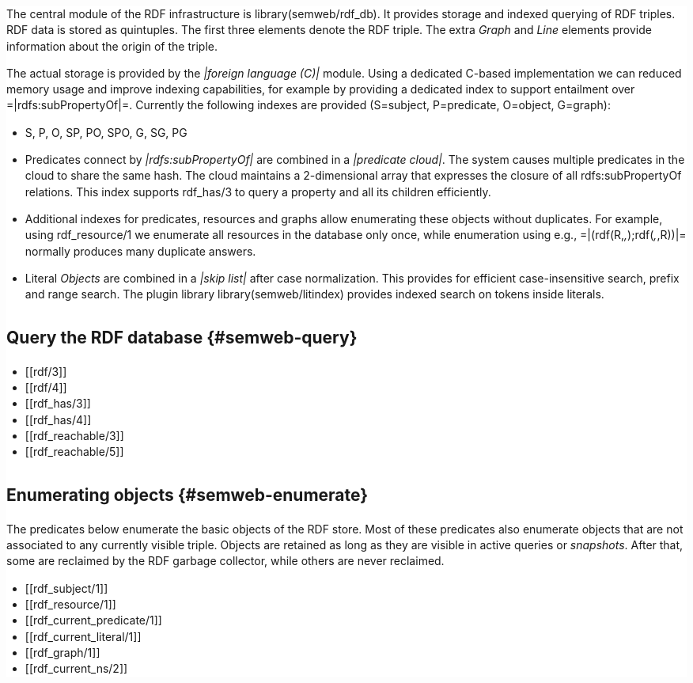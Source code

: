 The central module of the RDF infrastructure is library(semweb/rdf_db).
It provides storage and indexed querying of RDF triples. RDF data is
stored as quintuples. The first three elements denote the RDF triple.
The extra _Graph_ and _Line_ elements provide information about the
origin of the triple.

The actual storage is provided by the _|foreign language (C)|_ module.
Using a dedicated C-based implementation we can reduced memory usage and
improve indexing capabilities, for example by providing a dedicated
index to support entailment over =|rdfs:subPropertyOf|=. Currently the
following indexes are provided (S=subject, P=predicate, O=object,
G=graph):

  * S, P, O, SP, PO, SPO, G, SG, PG

  * Predicates connect by *|rdfs:subPropertyOf|* are combined
    in a _|predicate cloud|_.  The system causes multiple
    predicates in the cloud to share the same hash.  The cloud
    maintains a 2-dimensional array that expresses the
    closure of all rdfs:subPropertyOf relations.  This
    index supports rdf_has/3 to query a property and all its
    children efficiently.

  * Additional indexes for predicates, resources and graphs allow
    enumerating these objects without duplicates.  For example,
    using rdf_resource/1 we enumerate all resources in the database
    only once, while enumeration using e.g., =|(rdf(R,_,_);rdf(_,_,R))|=
    normally produces many duplicate answers.

  * Literal _Objects_ are combined in a _|skip list|_ after case
    normalization. This provides for efficient case-insensitive search,
    prefix and range search. The plugin library library(semweb/litindex)
    provides indexed search on tokens inside literals.

## Query the RDF database {#semweb-query}

  * [[rdf/3]]
  * [[rdf/4]]
  * [[rdf_has/3]]
  * [[rdf_has/4]]
  * [[rdf_reachable/3]]
  * [[rdf_reachable/5]]

## Enumerating objects {#semweb-enumerate}

The predicates below enumerate the basic objects  of the RDF store. Most
of these predicates also enumerate objects   that  are not associated to
any currently visible triple. Objects are retained   as long as they are
visible in active queries or _snapshots_. After that, some are reclaimed
by the RDF garbage collector, while others are never reclaimed.

  * [[rdf_subject/1]]
  * [[rdf_resource/1]]
  * [[rdf_current_predicate/1]]
  * [[rdf_current_literal/1]]
  * [[rdf_graph/1]]
  * [[rdf_current_ns/2]]
